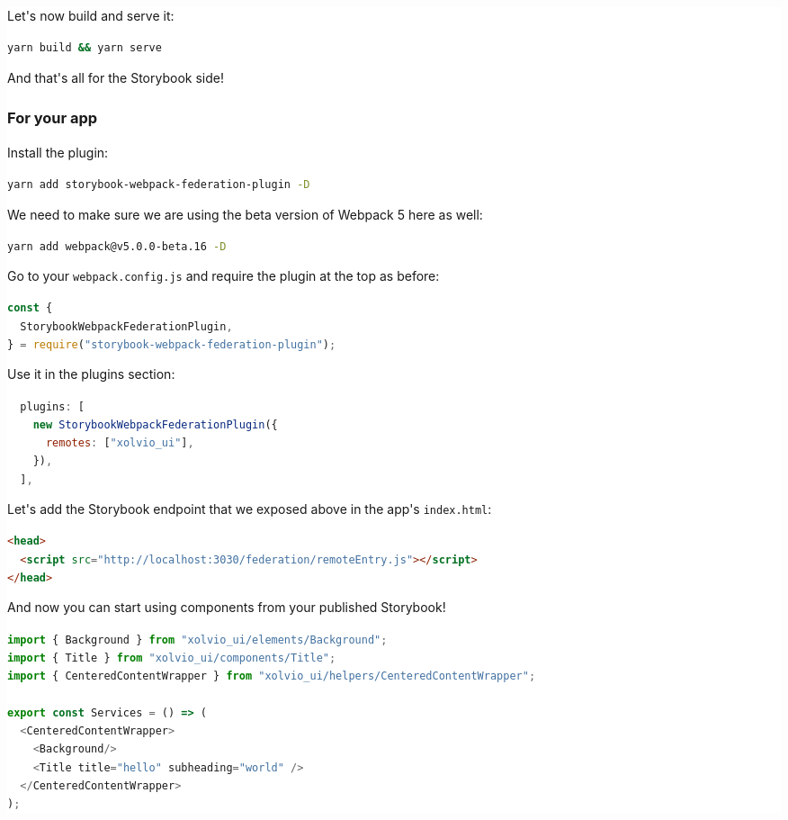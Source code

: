 Let's now build and serve it:

```bash
yarn build && yarn serve
```

And that's all for the Storybook side!

### For your app

Install the plugin:

```bash
yarn add storybook-webpack-federation-plugin -D
```

We need to make sure we are using the beta version of Webpack 5 here as well:

```bash
yarn add webpack@v5.0.0-beta.16 -D
```

Go to your `webpack.config.js` and require the plugin at the top as before:

```javascript
const {
  StorybookWebpackFederationPlugin,
} = require("storybook-webpack-federation-plugin");
```

Use it in the plugins section:

```javascript
  plugins: [
    new StorybookWebpackFederationPlugin({
      remotes: ["xolvio_ui"],
    }),
  ],
```

Let's add the Storybook endpoint that we exposed above in the app's `index.html`:

```html
<head>
  <script src="http://localhost:3030/federation/remoteEntry.js"></script>
</head>
```

And now you can start using components from your published Storybook!

```javascript
import { Background } from "xolvio_ui/elements/Background";
import { Title } from "xolvio_ui/components/Title";
import { CenteredContentWrapper } from "xolvio_ui/helpers/CenteredContentWrapper";

export const Services = () => (
  <CenteredContentWrapper>
    <Background/>
    <Title title="hello" subheading="world" />
  </CenteredContentWrapper>
);

````
